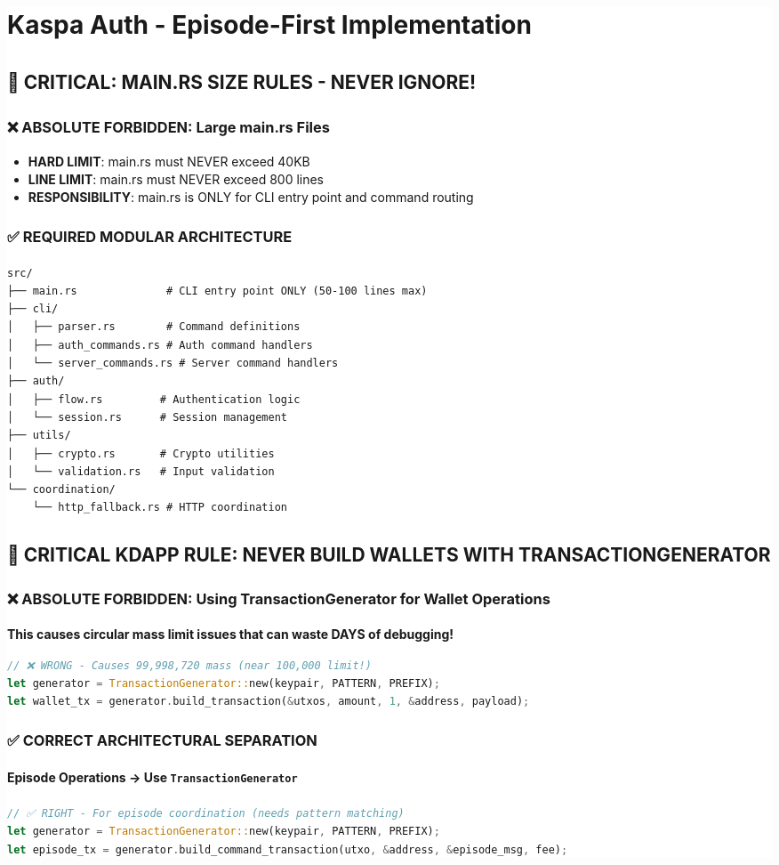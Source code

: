 # Kaspa Auth - Episode-First Implementation

## 🚨 **CRITICAL: MAIN.RS SIZE RULES - NEVER IGNORE!**

### ❌ **ABSOLUTE FORBIDDEN: Large main.rs Files**
- **HARD LIMIT**: main.rs must NEVER exceed 40KB
- **LINE LIMIT**: main.rs must NEVER exceed 800 lines
- **RESPONSIBILITY**: main.rs is ONLY for CLI entry point and command routing

### ✅ **REQUIRED MODULAR ARCHITECTURE**
```
src/
├── main.rs              # CLI entry point ONLY (50-100 lines max)
├── cli/
│   ├── parser.rs        # Command definitions
│   ├── auth_commands.rs # Auth command handlers
│   └── server_commands.rs # Server command handlers
├── auth/
│   ├── flow.rs         # Authentication logic
│   └── session.rs      # Session management
├── utils/
│   ├── crypto.rs       # Crypto utilities
│   └── validation.rs   # Input validation
└── coordination/
    └── http_fallback.rs # HTTP coordination
```

## 🚨 **CRITICAL KDAPP RULE: NEVER BUILD WALLETS WITH TRANSACTIONGENERATOR**

### ❌ **ABSOLUTE FORBIDDEN: Using TransactionGenerator for Wallet Operations**
**This causes circular mass limit issues that can waste DAYS of debugging!**

```rust
// ❌ WRONG - Causes 99,998,720 mass (near 100,000 limit!)
let generator = TransactionGenerator::new(keypair, PATTERN, PREFIX);
let wallet_tx = generator.build_transaction(&utxos, amount, 1, &address, payload);
```

### ✅ **CORRECT ARCHITECTURAL SEPARATION**

#### **Episode Operations** → Use `TransactionGenerator`
```rust
// ✅ RIGHT - For episode coordination (needs pattern matching)
let generator = TransactionGenerator::new(keypair, PATTERN, PREFIX);
let episode_tx = generator.build_command_transaction(utxo, &address, &episode_msg, fee);
```
